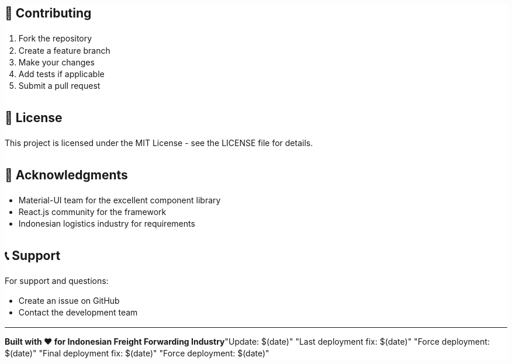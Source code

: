 ## 🤝 Contributing

1. Fork the repository
2. Create a feature branch
3. Make your changes
4. Add tests if applicable
5. Submit a pull request

## 📝 License

This project is licensed under the MIT License - see the LICENSE file for details.

## 🙏 Acknowledgments

- Material-UI team for the excellent component library
- React.js community for the framework
- Indonesian logistics industry for requirements

## 📞 Support

For support and questions:
- Create an issue on GitHub
- Contact the development team

---

**Built with ❤️ for Indonesian Freight Forwarding Industry**"Update: $(date)" 
"Last deployment fix: $(date)" 
"Force deployment: $(date)" 
"Final deployment fix: $(date)" 
"Force deployment: $(date)" 

